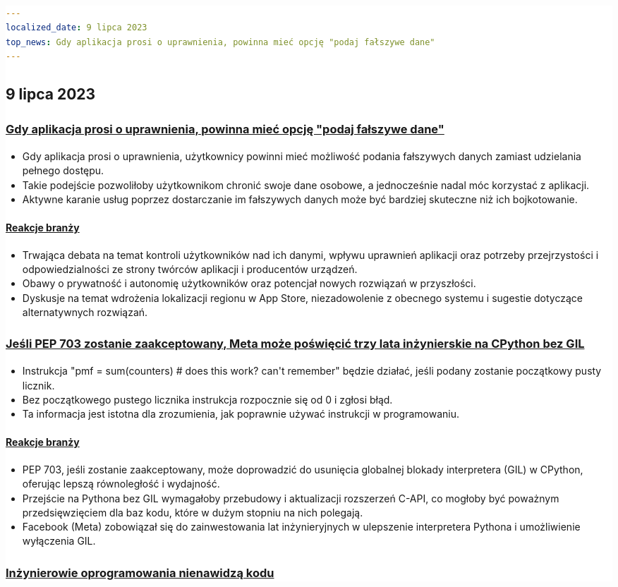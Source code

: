 ```yaml
---
localized_date: 9 lipca 2023
top_news: Gdy aplikacja prosi o uprawnienia, powinna mieć opcję "podaj fałszywe dane"
---
```




## 9 lipca 2023

### [Gdy aplikacja prosi o uprawnienia, powinna mieć opcję "podaj fałszywe dane"](https://mastodon.gamedev.place/@Nifflas/110668040598715116)

- Gdy aplikacja prosi o uprawnienia, użytkownicy powinni mieć możliwość podania fałszywych danych zamiast udzielania pełnego dostępu.
- Takie podejście pozwoliłoby użytkownikom chronić swoje dane osobowe, a jednocześnie nadal móc korzystać z aplikacji.
- Aktywne karanie usług poprzez dostarczanie im fałszywych danych może być bardziej skuteczne niż ich bojkotowanie.

#### [Reakcje branży](http://news.ycombinator.com/item?id=36644895)

- Trwająca debata na temat kontroli użytkowników nad ich danymi, wpływu uprawnień aplikacji oraz potrzeby przejrzystości i odpowiedzialności ze strony twórców aplikacji i producentów urządzeń.
- Obawy o prywatność i autonomię użytkowników oraz potencjał nowych rozwiązań w przyszłości.
- Dyskusje na temat wdrożenia lokalizacji regionu w App Store, niezadowolenie z obecnego systemu i sugestie dotyczące alternatywnych rozwiązań.

### [Jeśli PEP 703 zostanie zaakceptowany, Meta może poświęcić trzy lata inżynierskie na CPython bez GIL](https://discuss.python.org/t/a-fast-free-threading-python/27903/99)

- Instrukcja "pmf = sum(counters) # does this work? can't remember" będzie działać, jeśli podany zostanie początkowy pusty licznik.
- Bez początkowego pustego licznika instrukcja rozpocznie się od 0 i zgłosi błąd.
- Ta informacja jest istotna dla zrozumienia, jak poprawnie używać instrukcji w programowaniu.

#### [Reakcje branży](http://news.ycombinator.com/item?id=36643670)

- PEP 703, jeśli zostanie zaakceptowany, może doprowadzić do usunięcia globalnej blokady interpretera (GIL) w CPython, oferując lepszą równoległość i wydajność.
- Przejście na Pythona bez GIL wymagałoby przebudowy i aktualizacji rozszerzeń C-API, co mogłoby być poważnym przedsięwzięciem dla baz kodu, które w dużym stopniu na nich polegają.
- Facebook (Meta) zobowiązał się do zainwestowania lat inżynieryjnych w ulepszenie interpretera Pythona i umożliwienie wyłączenia GIL.

### [Inżynierowie oprogramowania nienawidzą kodu](https://www.dancowell.com/software-engineers-hate-code/)
